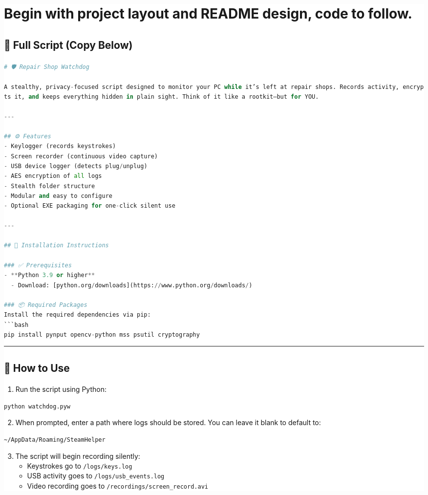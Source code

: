 # Begin with project layout and README design, code to follow.

## 📄 Full Script (Copy Below)

```python
# 🛡️ Repair Shop Watchdog

A stealthy, privacy-focused script designed to monitor your PC while it’s left at repair shops. Records activity, encrypts it, and keeps everything hidden in plain sight. Think of it like a rootkit—but for YOU.

---

## ⚙️ Features
- Keylogger (records keystrokes)
- Screen recorder (continuous video capture)
- USB device logger (detects plug/unplug)
- AES encryption of all logs
- Stealth folder structure
- Modular and easy to configure
- Optional EXE packaging for one-click silent use

---

## 🧪 Installation Instructions

### ✅ Prerequisites
- **Python 3.9 or higher**
  - Download: [python.org/downloads](https://www.python.org/downloads/)

### 📦 Required Packages
Install the required dependencies via pip:
```bash
pip install pynput opencv-python mss psutil cryptography
```

---

## 🚀 How to Use
1. Run the script using Python:
```bash
python watchdog.pyw
```

2. When prompted, enter a path where logs should be stored. You can leave it blank to default to:
```
~/AppData/Roaming/SteamHelper
```

3. The script will begin recording silently:
   - Keystrokes go to `/logs/keys.log`
   - USB activity goes to `/logs/usb_events.log`
   - Video recording goes to `/recordings/screen_record.avi`
